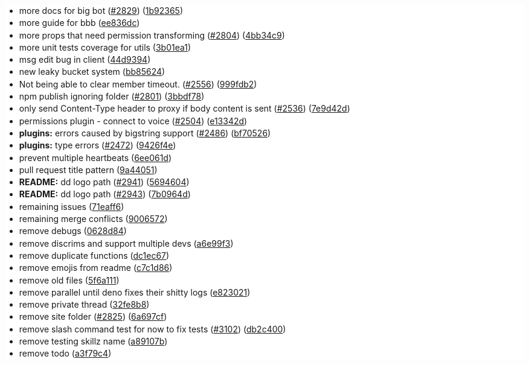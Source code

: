 * more docs for big bot ([#2829](https://github.com/MatthewSH/discordeno/issues/2829)) ([1b92365](https://github.com/MatthewSH/discordeno/commit/1b92365b7a17f6a062e3613c19a7ba3cf75c1308))
* more guide for bbb ([ee836dc](https://github.com/MatthewSH/discordeno/commit/ee836dc42b8896dcb5c3bd59eeec7267002d1900))
* more props that need permission transforming ([#2804](https://github.com/MatthewSH/discordeno/issues/2804)) ([4bb34c9](https://github.com/MatthewSH/discordeno/commit/4bb34c9087e2ba1a2ad7c36212d958b595c9d93b))
* more unit tests coverage for utils ([3b01ea1](https://github.com/MatthewSH/discordeno/commit/3b01ea12e63f9fb7180739bc1b23eeccdd4a0b0b))
* msg edit bug in client ([44d9394](https://github.com/MatthewSH/discordeno/commit/44d939486025c4277525c4df1925131b77275fa1))
* new leaky bucket system ([bb85624](https://github.com/MatthewSH/discordeno/commit/bb85624842625331cb89a3db278340f2bc96e85e))
* Not being able to clear member timeout. ([#2556](https://github.com/MatthewSH/discordeno/issues/2556)) ([999fdb2](https://github.com/MatthewSH/discordeno/commit/999fdb2c45411d976d7e56cad61dac24267f15eb))
* npm publish ignoring folder ([#2801](https://github.com/MatthewSH/discordeno/issues/2801)) ([3bbdf78](https://github.com/MatthewSH/discordeno/commit/3bbdf788571150347e7630414d033799c5e75c19))
* only send Content-Type header to proxy if body content is sent ([#2536](https://github.com/MatthewSH/discordeno/issues/2536)) ([7e9d42d](https://github.com/MatthewSH/discordeno/commit/7e9d42d7f86982318bf9b37d136e9b18b4f586a9))
* permissions plugin - connect to voice ([#2504](https://github.com/MatthewSH/discordeno/issues/2504)) ([e13342d](https://github.com/MatthewSH/discordeno/commit/e13342d27ec73399c0e2d2a51503cf925988b775))
* **plugins:** errors caused by bigstring support ([#2486](https://github.com/MatthewSH/discordeno/issues/2486)) ([bf70526](https://github.com/MatthewSH/discordeno/commit/bf7052602970fca017132ad8780990d5d777b400))
* **plugins:** type errors ([#2472](https://github.com/MatthewSH/discordeno/issues/2472)) ([9426f4e](https://github.com/MatthewSH/discordeno/commit/9426f4e2defc227f195f87336f501ea319f30376))
* prevent multiple heartbeats ([6ee061d](https://github.com/MatthewSH/discordeno/commit/6ee061d8745a270d79c382a41c68912dcbdadbfd))
* pull request title pattern ([9a44051](https://github.com/MatthewSH/discordeno/commit/9a440511103f8d9f1049c2c9cead0e2e0bac2a92))
* **README:** dd logo path ([#2941](https://github.com/MatthewSH/discordeno/issues/2941)) ([5694604](https://github.com/MatthewSH/discordeno/commit/56946047c1dd56ae604da34c6363c7d024e5f36e))
* **README:** dd logo path ([#2943](https://github.com/MatthewSH/discordeno/issues/2943)) ([7b0964d](https://github.com/MatthewSH/discordeno/commit/7b0964d24a735f76ef289964612fb77c5f4755c3))
* remaining issues ([71eaff6](https://github.com/MatthewSH/discordeno/commit/71eaff6eb64d647c5893ffeee04b87e128d319d9))
* remaining merge conflicts ([9006572](https://github.com/MatthewSH/discordeno/commit/900657210e5bba62ce4024dd27edac1b1507b24a))
* remove debugs ([0628d84](https://github.com/MatthewSH/discordeno/commit/0628d849e4f1576db7c20bc947965fc94927654b))
* remove discrims and support multiple devs ([a6e99f3](https://github.com/MatthewSH/discordeno/commit/a6e99f304876a5d07f0bdb77b38ea20086c89716))
* remove duplicate functions ([dc1ec67](https://github.com/MatthewSH/discordeno/commit/dc1ec67c460df48367bbe97f982a01e43fb41a3a))
* remove emojis from readme ([c7c1d86](https://github.com/MatthewSH/discordeno/commit/c7c1d86338a762841b4fe1bc386bdea05ea82f9b))
* remove old files ([5f6a111](https://github.com/MatthewSH/discordeno/commit/5f6a1114927e83e88ac513038c9bd07999ebc7fc))
* remove parallel until deno fixes their shitty logs ([e823021](https://github.com/MatthewSH/discordeno/commit/e823021670c3ccaccf84af69833a203fd60e62f2))
* remove private thread ([32fe8b8](https://github.com/MatthewSH/discordeno/commit/32fe8b8d88a3305b2763101e627ed3abff144a25))
* remove site folder ([#2825](https://github.com/MatthewSH/discordeno/issues/2825)) ([6a697cf](https://github.com/MatthewSH/discordeno/commit/6a697cf0467801217c8861021d2966b9e1ed0f1e))
* remove slash command test for now to fix tests ([#3102](https://github.com/MatthewSH/discordeno/issues/3102)) ([db2c400](https://github.com/MatthewSH/discordeno/commit/db2c4001b2445d6636576aca3672fc64b71bf63d))
* remove testing skillz name ([a89107b](https://github.com/MatthewSH/discordeno/commit/a89107b5c4d1fc950d1f20da84d4df96fa5d75b8))
* remove todo ([a3f79c4](https://github.com/MatthewSH/discordeno/commit/a3f79c4b5d080269748140140a6c833732413ad0))